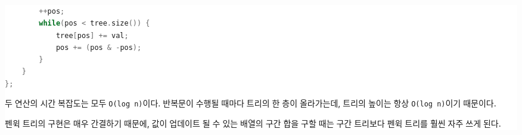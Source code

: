 ```cpp
        ++pos;
        while(pos < tree.size()) {
            tree[pos] += val;
            pos += (pos & -pos);
        }
    }
};
```

두 연산의 시간 복잡도는 모두 `O(log n)`이다. 반복문이 수행될 때마다 트리의 한 층이 올라가는데, 트리의 높이는 항상 `O(log n)`이기 때문이다.

펜윅 트리의 구현은 매우 간결하기 때문에, 값이 업데이트 될 수 있는 배열의 구간 합을 구할 때는 구간 트리보다 펜윅 트리를 훨씬 자주 쓰게 된다.
